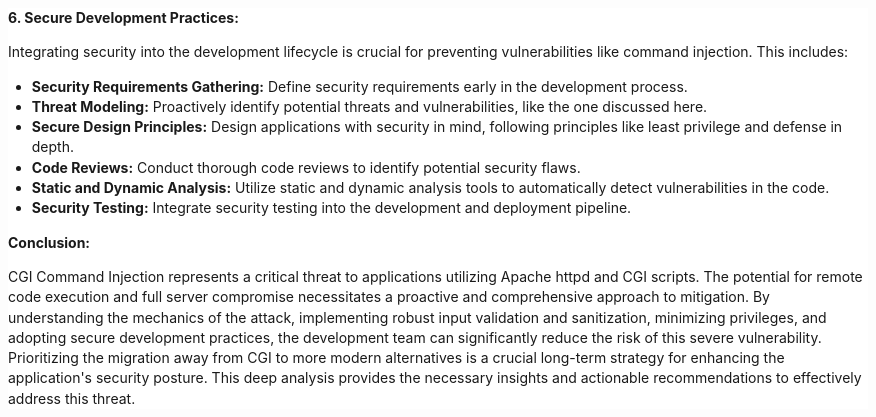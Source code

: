 **6. Secure Development Practices:**

Integrating security into the development lifecycle is crucial for preventing vulnerabilities like command injection. This includes:

* **Security Requirements Gathering:** Define security requirements early in the development process.
* **Threat Modeling:**  Proactively identify potential threats and vulnerabilities, like the one discussed here.
* **Secure Design Principles:** Design applications with security in mind, following principles like least privilege and defense in depth.
* **Code Reviews:** Conduct thorough code reviews to identify potential security flaws.
* **Static and Dynamic Analysis:** Utilize static and dynamic analysis tools to automatically detect vulnerabilities in the code.
* **Security Testing:** Integrate security testing into the development and deployment pipeline.

**Conclusion:**

CGI Command Injection represents a critical threat to applications utilizing Apache httpd and CGI scripts. The potential for remote code execution and full server compromise necessitates a proactive and comprehensive approach to mitigation. By understanding the mechanics of the attack, implementing robust input validation and sanitization, minimizing privileges, and adopting secure development practices, the development team can significantly reduce the risk of this severe vulnerability. Prioritizing the migration away from CGI to more modern alternatives is a crucial long-term strategy for enhancing the application's security posture. This deep analysis provides the necessary insights and actionable recommendations to effectively address this threat.
